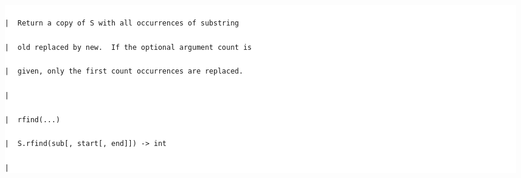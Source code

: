                                                                                                                                                                                                                                                                                                                                                                                                                                                                                                                                                                                                                                                                                                                                     |  Return a copy of S with all occurrences of substring
                                                                                                                                                                                                                                                                                                                                                                                                                                                                                                                                                                                                                                                                                                                                        |  old replaced by new.  If the optional argument count is
                                                                                                                                                                                                                                                                                                                                                                                                                                                                                                                                                                                                                                                                                                                                            |  given, only the first count occurrences are replaced.
                                                                                                                                                                                                                                                                                                                                                                                                                                                                                                                                                                                                                                                                                                                                                |  
                                                                                                                                                                                                                                                                                                                                                                                                                                                                                                                                                                                                                                                                                                                                                    |  rfind(...)
                                                                                                                                                                                                                                                                                                                                                                                                                                                                                                                                                                                                                                                                                                                                                        |  S.rfind(sub[, start[, end]]) -> int
                                                                                                                                                                                                                                                                                                                                                                                                                                                                                                                                                                                                                                                                                                                                                            |  